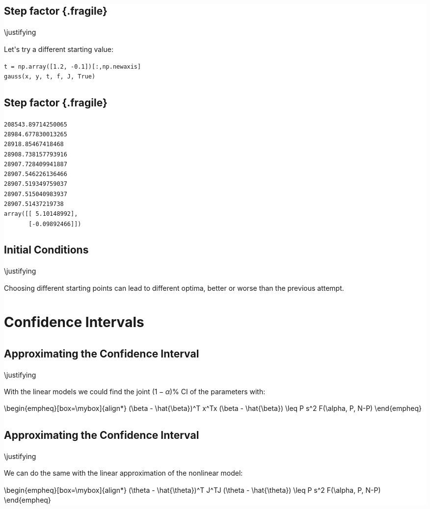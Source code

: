 ## Step factor {.fragile}
\justifying

Let's try a different starting value:

```{.python frame=lines framerule=2pt linenos=true fontsize=\footnotesize baselinestretch=0.8}
t = np.array([1.2, -0.1])[:,np.newaxis]
gauss(x, y, t, f, J, True)
```

## Step factor {.fragile}

```
208543.89714250065
28984.677830013265
28918.85467418468
28908.738157793916
28907.728409941887
28907.546226136466
28907.519349759037
28907.515040983937
28907.51437219738
array([[ 5.10148992],
       [-0.09892466]])
```

## Initial Conditions
\justifying

Choosing different starting points can lead to different optima, better or worse than the previous attempt.

# Confidence Intervals

## Approximating the Confidence Interval
\justifying

With the linear models we could find the joint $(1-\alpha)\%$ CI of the parameters with:

\begin{empheq}[box=\mybox]{align*}
(\beta - \hat{\beta})^T x^Tx (\beta - \hat{\beta}) \leq P s^2 F(\alpha, P, N-P)
\end{empheq}

## Approximating the Confidence Interval
\justifying

We can do the same with the linear approximation of the nonlinear model:

\begin{empheq}[box=\mybox]{align*}
(\theta - \hat{\theta})^T J^TJ (\theta - \hat{\theta}) \leq P s^2 F(\alpha, P, N-P)
\end{empheq}
